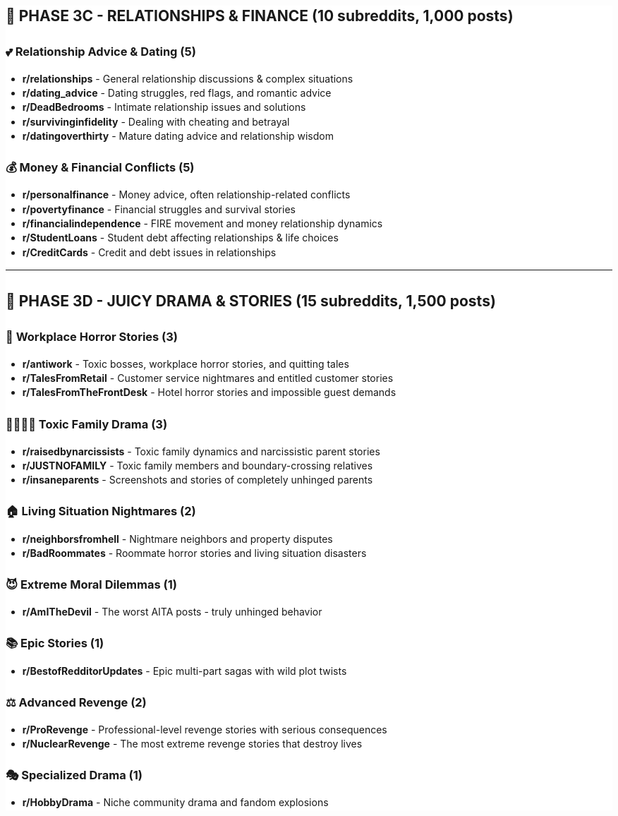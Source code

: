## 🔄 **PHASE 3C - RELATIONSHIPS & FINANCE (10 subreddits, 1,000 posts)**

### 💕 **Relationship Advice & Dating (5)**
- **r/relationships** - General relationship discussions & complex situations
- **r/dating_advice** - Dating struggles, red flags, and romantic advice
- **r/DeadBedrooms** - Intimate relationship issues and solutions
- **r/survivinginfidelity** - Dealing with cheating and betrayal
- **r/datingoverthirty** - Mature dating advice and relationship wisdom

### 💰 **Money & Financial Conflicts (5)**
- **r/personalfinance** - Money advice, often relationship-related conflicts
- **r/povertyfinance** - Financial struggles and survival stories
- **r/financialindependence** - FIRE movement and money relationship dynamics
- **r/StudentLoans** - Student debt affecting relationships & life choices
- **r/CreditCards** - Credit and debt issues in relationships

---

## 🔄 **PHASE 3D - JUICY DRAMA & STORIES (15 subreddits, 1,500 posts)**

### 🏢 **Workplace Horror Stories (3)**
- **r/antiwork** - Toxic bosses, workplace horror stories, and quitting tales
- **r/TalesFromRetail** - Customer service nightmares and entitled customer stories
- **r/TalesFromTheFrontDesk** - Hotel horror stories and impossible guest demands

### 👨‍👩‍👧‍👦 **Toxic Family Drama (3)**
- **r/raisedbynarcissists** - Toxic family dynamics and narcissistic parent stories
- **r/JUSTNOFAMILY** - Toxic family members and boundary-crossing relatives
- **r/insaneparents** - Screenshots and stories of completely unhinged parents

### 🏠 **Living Situation Nightmares (2)**
- **r/neighborsfromhell** - Nightmare neighbors and property disputes
- **r/BadRoommates** - Roommate horror stories and living situation disasters

### 😈 **Extreme Moral Dilemmas (1)**
- **r/AmITheDevil** - The worst AITA posts - truly unhinged behavior

### 📚 **Epic Stories (1)**
- **r/BestofRedditorUpdates** - Epic multi-part sagas with wild plot twists

### ⚖️ **Advanced Revenge (2)**
- **r/ProRevenge** - Professional-level revenge stories with serious consequences
- **r/NuclearRevenge** - The most extreme revenge stories that destroy lives

### 🎭 **Specialized Drama (1)**
- **r/HobbyDrama** - Niche community drama and fandom explosions
